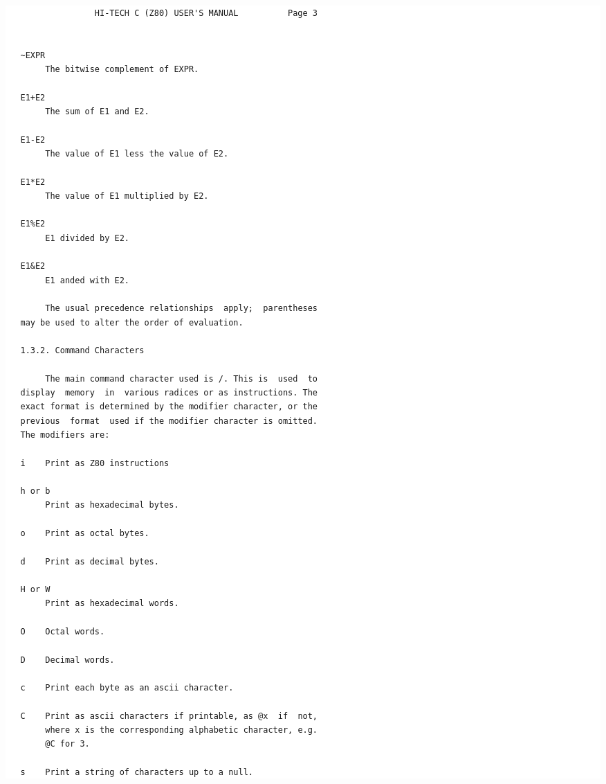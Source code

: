 









                      HI-TECH C (Z80) USER'S MANUAL          Page 3


       ~EXPR
            The bitwise complement of EXPR.

       E1+E2
            The sum of E1 and E2.

       E1-E2
            The value of E1 less the value of E2.

       E1*E2
            The value of E1 multiplied by E2.

       E1%E2
            E1 divided by E2.

       E1&E2
            E1 anded with E2.

            The usual precedence relationships  apply;  parentheses
       may be used to alter the order of evaluation.

       1.3.2. Command Characters

            The main command character used is /. This is  used  to
       display  memory  in  various radices or as instructions. The
       exact format is determined by the modifier character, or the
       previous  format  used if the modifier character is omitted.
       The modifiers are:

       i    Print as Z80 instructions

       h or b
            Print as hexadecimal bytes.

       o    Print as octal bytes.

       d    Print as decimal bytes.

       H or W
            Print as hexadecimal words.

       O    Octal words.

       D    Decimal words.

       c    Print each byte as an ascii character.

       C    Print as ascii characters if printable, as @x  if  not,
            where x is the corresponding alphabetic character, e.g.
            @C for 3.

       s    Print a string of characters up to a null.
